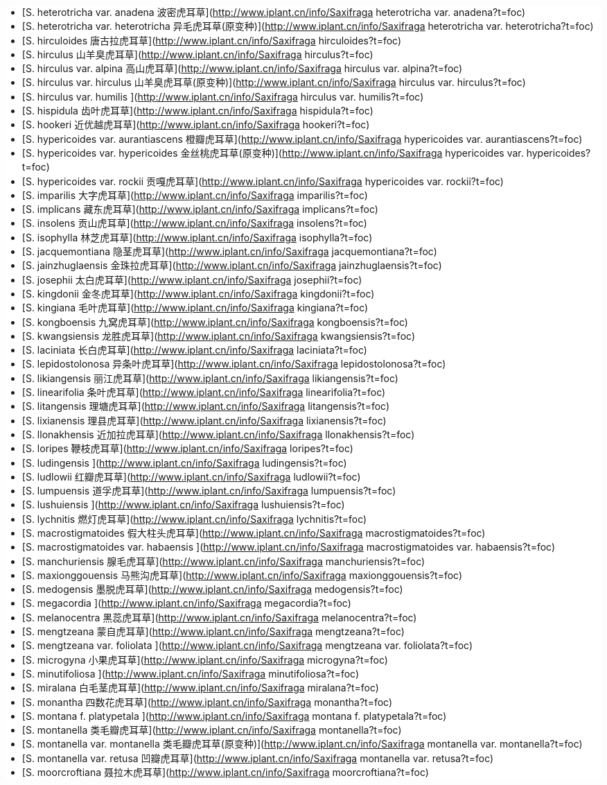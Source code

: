 * [S.  heterotricha var. anadena  波密虎耳草](http://www.iplant.cn/info/Saxifraga heterotricha var. anadena?t=foc)
* [S.  heterotricha var. heterotricha  异毛虎耳草(原变种)](http://www.iplant.cn/info/Saxifraga heterotricha var. heterotricha?t=foc)
* [S.  hirculoides  唐古拉虎耳草](http://www.iplant.cn/info/Saxifraga hirculoides?t=foc)
* [S.  hirculus  山羊臭虎耳草](http://www.iplant.cn/info/Saxifraga hirculus?t=foc)
* [S.  hirculus var. alpina  高山虎耳草](http://www.iplant.cn/info/Saxifraga hirculus var. alpina?t=foc)
* [S.  hirculus var. hirculus  山羊臭虎耳草(原变种)](http://www.iplant.cn/info/Saxifraga hirculus var. hirculus?t=foc)
* [S.  hirculus var. humilis  ](http://www.iplant.cn/info/Saxifraga hirculus var. humilis?t=foc)
* [S.  hispidula  齿叶虎耳草](http://www.iplant.cn/info/Saxifraga hispidula?t=foc)
* [S.  hookeri  近优越虎耳草](http://www.iplant.cn/info/Saxifraga hookeri?t=foc)
* [S.  hypericoides var. aurantiascens  橙瓣虎耳草](http://www.iplant.cn/info/Saxifraga hypericoides var. aurantiascens?t=foc)
* [S.  hypericoides var. hypericoides  金丝桃虎耳草(原变种)](http://www.iplant.cn/info/Saxifraga hypericoides var. hypericoides?t=foc)
* [S.  hypericoides var. rockii  贡嘎虎耳草](http://www.iplant.cn/info/Saxifraga hypericoides var. rockii?t=foc)
* [S.  imparilis  大字虎耳草](http://www.iplant.cn/info/Saxifraga imparilis?t=foc)
* [S.  implicans  藏东虎耳草](http://www.iplant.cn/info/Saxifraga implicans?t=foc)
* [S.  insolens  贡山虎耳草](http://www.iplant.cn/info/Saxifraga insolens?t=foc)
* [S.  isophylla  林芝虎耳草](http://www.iplant.cn/info/Saxifraga isophylla?t=foc)
* [S.  jacquemontiana  隐茎虎耳草](http://www.iplant.cn/info/Saxifraga jacquemontiana?t=foc)
* [S.  jainzhuglaensis  金珠拉虎耳草](http://www.iplant.cn/info/Saxifraga jainzhuglaensis?t=foc)
* [S.  josephii  太白虎耳草](http://www.iplant.cn/info/Saxifraga josephii?t=foc)
* [S.  kingdonii  金冬虎耳草](http://www.iplant.cn/info/Saxifraga kingdonii?t=foc)
* [S.  kingiana  毛叶虎耳草](http://www.iplant.cn/info/Saxifraga kingiana?t=foc)
* [S.  kongboensis  九窝虎耳草](http://www.iplant.cn/info/Saxifraga kongboensis?t=foc)
* [S.  kwangsiensis  龙胜虎耳草](http://www.iplant.cn/info/Saxifraga kwangsiensis?t=foc)
* [S.  laciniata  长白虎耳草](http://www.iplant.cn/info/Saxifraga laciniata?t=foc)
* [S.  lepidostolonosa  异条叶虎耳草](http://www.iplant.cn/info/Saxifraga lepidostolonosa?t=foc)
* [S.  likiangensis  丽江虎耳草](http://www.iplant.cn/info/Saxifraga likiangensis?t=foc)
* [S.  linearifolia  条叶虎耳草](http://www.iplant.cn/info/Saxifraga linearifolia?t=foc)
* [S.  litangensis  理塘虎耳草](http://www.iplant.cn/info/Saxifraga litangensis?t=foc)
* [S.  lixianensis  理县虎耳草](http://www.iplant.cn/info/Saxifraga lixianensis?t=foc)
* [S.  llonakhensis  近加拉虎耳草](http://www.iplant.cn/info/Saxifraga llonakhensis?t=foc)
* [S.  loripes  鞭枝虎耳草](http://www.iplant.cn/info/Saxifraga loripes?t=foc)
* [S.  ludingensis  ](http://www.iplant.cn/info/Saxifraga ludingensis?t=foc)
* [S.  ludlowii  红瓣虎耳草](http://www.iplant.cn/info/Saxifraga ludlowii?t=foc)
* [S.  lumpuensis  道孚虎耳草](http://www.iplant.cn/info/Saxifraga lumpuensis?t=foc)
* [S.  lushuiensis  ](http://www.iplant.cn/info/Saxifraga lushuiensis?t=foc)
* [S.  lychnitis  燃灯虎耳草](http://www.iplant.cn/info/Saxifraga lychnitis?t=foc)
* [S.  macrostigmatoides  假大柱头虎耳草](http://www.iplant.cn/info/Saxifraga macrostigmatoides?t=foc)
* [S.  macrostigmatoides var. habaensis  ](http://www.iplant.cn/info/Saxifraga macrostigmatoides var. habaensis?t=foc)
* [S.  manchuriensis  腺毛虎耳草](http://www.iplant.cn/info/Saxifraga manchuriensis?t=foc)
* [S.  maxionggouensis  马熊沟虎耳草](http://www.iplant.cn/info/Saxifraga maxionggouensis?t=foc)
* [S.  medogensis  墨脱虎耳草](http://www.iplant.cn/info/Saxifraga medogensis?t=foc)
* [S.  megacordia  ](http://www.iplant.cn/info/Saxifraga megacordia?t=foc)
* [S.  melanocentra  黑蕊虎耳草](http://www.iplant.cn/info/Saxifraga melanocentra?t=foc)
* [S.  mengtzeana  蒙自虎耳草](http://www.iplant.cn/info/Saxifraga mengtzeana?t=foc)
* [S.  mengtzeana var. foliolata  ](http://www.iplant.cn/info/Saxifraga mengtzeana var. foliolata?t=foc)
* [S.  microgyna  小果虎耳草](http://www.iplant.cn/info/Saxifraga microgyna?t=foc)
* [S.  minutifoliosa  ](http://www.iplant.cn/info/Saxifraga minutifoliosa?t=foc)
* [S.  miralana  白毛茎虎耳草](http://www.iplant.cn/info/Saxifraga miralana?t=foc)
* [S.  monantha  四数花虎耳草](http://www.iplant.cn/info/Saxifraga monantha?t=foc)
* [S.  montana f. platypetala  ](http://www.iplant.cn/info/Saxifraga montana f. platypetala?t=foc)
* [S.  montanella  类毛瓣虎耳草](http://www.iplant.cn/info/Saxifraga montanella?t=foc)
* [S.  montanella var. montanella  类毛瓣虎耳草(原变种)](http://www.iplant.cn/info/Saxifraga montanella var. montanella?t=foc)
* [S.  montanella var. retusa  凹瓣虎耳草](http://www.iplant.cn/info/Saxifraga montanella var. retusa?t=foc)
* [S.  moorcroftiana  聂拉木虎耳草](http://www.iplant.cn/info/Saxifraga moorcroftiana?t=foc)